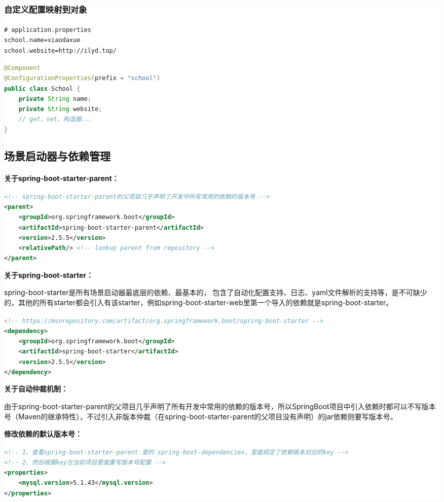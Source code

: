 ### 自定义配置映射到对象

```properties
# application.properties
school.name=xiaodaxue
school.website=http://ilyd.top/
```

```java
@Component
@ConfigurationProperties(prefix = "school")
public class School {
    private String name;
    private String website;
	// get、set、构造器...
}
```



## 场景启动器与依赖管理

**关于spring-boot-starter-parent：**

```xml
<!-- spring-boot-starter-parent的父项目几乎声明了开发中所有常用的依赖的版本号 -->
<parent>
    <groupId>org.springframework.boot</groupId>
    <artifactId>spring-boot-starter-parent</artifactId>
    <version>2.5.5</version>
    <relativePath/> <!-- lookup parent from repository -->
</parent>
```

**关于spring-boot-starter：**

spring-boot-starter是所有场景启动器最底层的依赖、最基本的， 包含了自动化配置支持、日志、yaml文件解析的支持等，是不可缺少的，其他的所有starter都会引入有该starter，例如spring-boot-starter-web里第一个导入的依赖就是spring-boot-starter。

```xml
<!-- https://mvnrepository.com/artifact/org.springframework.boot/spring-boot-starter -->
<dependency>
    <groupId>org.springframework.boot</groupId>
    <artifactId>spring-boot-starter</artifactId>
    <version>2.5.5</version>
</dependency>
```

**关于自动仲裁机制：**

由于spring-boot-starter-parent的父项目几乎声明了所有开发中常用的依赖的版本号，所以SpringBoot项目中引入依赖时都可以不写版本号（Maven的继承特性），不过引入非版本仲裁（在spring-boot-starter-parent的父项目没有声明）的jar依赖则要写版本号。

**修改依赖的默认版本号：**

```xml
<!-- 1、查看spring-boot-starter-parent 里的 spring-boot-dependencies，里面规定了依赖版本对应的key -->
<!-- 2、然后根据key在当前项目里面重写版本号配置 -->
<properties>
    <mysql.version>5.1.43</mysql.version>
</properties>
```

